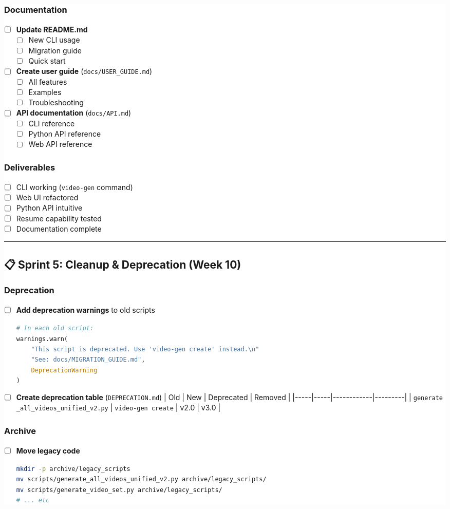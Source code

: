 ### Documentation

- [ ] **Update README.md**
  - [ ] New CLI usage
  - [ ] Migration guide
  - [ ] Quick start

- [ ] **Create user guide** (`docs/USER_GUIDE.md`)
  - [ ] All features
  - [ ] Examples
  - [ ] Troubleshooting

- [ ] **API documentation** (`docs/API.md`)
  - [ ] CLI reference
  - [ ] Python API reference
  - [ ] Web API reference

### Deliverables

- [ ] CLI working (`video-gen` command)
- [ ] Web UI refactored
- [ ] Python API intuitive
- [ ] Resume capability tested
- [ ] Documentation complete

---

## 📋 Sprint 5: Cleanup & Deprecation (Week 10)

### Deprecation

- [ ] **Add deprecation warnings** to old scripts
  ```python
  # In each old script:
  warnings.warn(
      "This script is deprecated. Use 'video-gen create' instead.\n"
      "See: docs/MIGRATION_GUIDE.md",
      DeprecationWarning
  )
  ```

- [ ] **Create deprecation table** (`DEPRECATION.md`)
  | Old | New | Deprecated | Removed |
  |-----|-----|------------|---------|
  | `generate_all_videos_unified_v2.py` | `video-gen create` | v2.0 | v3.0 |

### Archive

- [ ] **Move legacy code**
  ```bash
  mkdir -p archive/legacy_scripts
  mv scripts/generate_all_videos_unified_v2.py archive/legacy_scripts/
  mv scripts/generate_video_set.py archive/legacy_scripts/
  # ... etc
  ```
